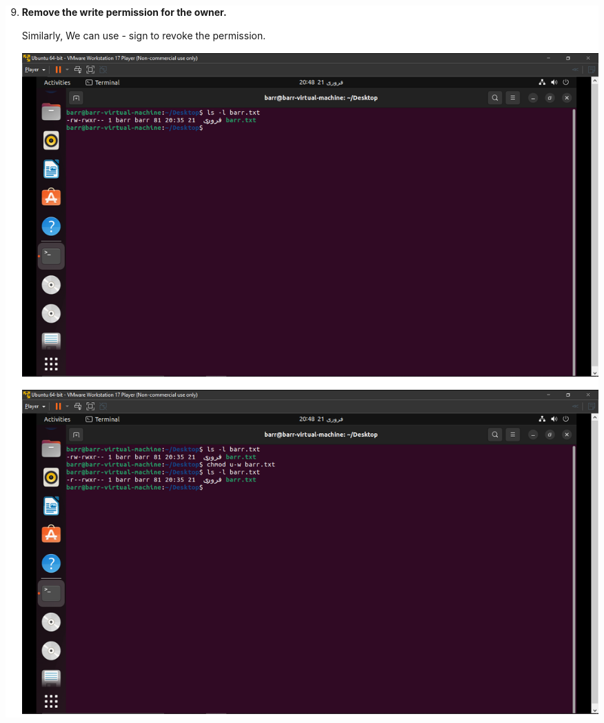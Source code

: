 9. **Remove the write permission for the owner.** 

   Similarly, We can use - sign to revoke the permission.

   ![](22.png)

   ![](23.png)
